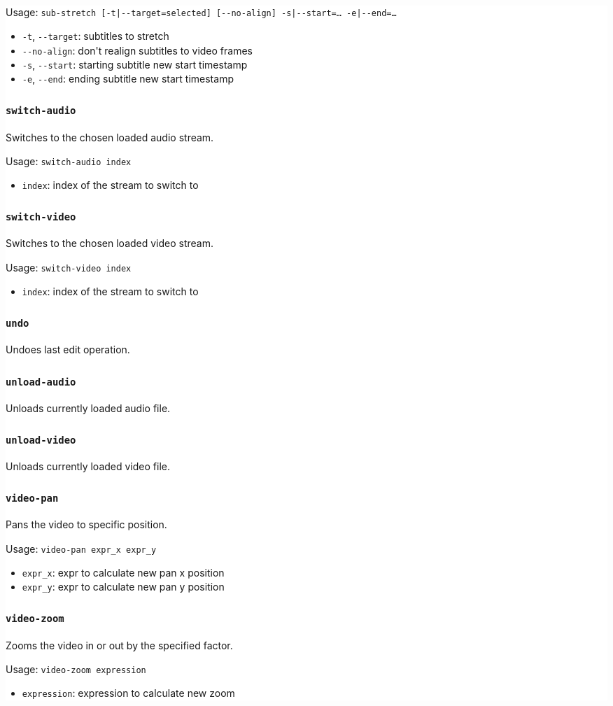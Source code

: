 Usage: `sub‑stretch [-t|--target=selected] [--no-align] -s|--start=… -e|--end=…`
* `-t`, `--target`: subtitles to stretch
* `--no-align`: don't realign subtitles to video frames
* `-s`, `--start`: starting subtitle new start timestamp
* `-e`, `--end`: ending subtitle new start timestamp

### <a name="cmd-switch-audio"></a>`switch‑audio`
Switches to the chosen loaded audio stream.

Usage: `switch‑audio index`
* `index`: index of the stream to switch to

### <a name="cmd-switch-video"></a>`switch‑video`
Switches to the chosen loaded video stream.

Usage: `switch‑video index`
* `index`: index of the stream to switch to

### <a name="cmd-undo"></a>`undo`
Undoes last edit operation.

### <a name="cmd-unload-audio"></a>`unload‑audio`
Unloads currently loaded audio file.

### <a name="cmd-unload-video"></a>`unload‑video`
Unloads currently loaded video file.

### <a name="cmd-video-pan"></a>`video‑pan`
Pans the video to specific position.

Usage: `video‑pan expr_x expr_y`
* `expr_x`: expr to calculate new pan x position
* `expr_y`: expr to calculate new pan y position

### <a name="cmd-video-zoom"></a>`video‑zoom`
Zooms the video in or out by the specified factor.

Usage: `video‑zoom expression`
* `expression`: expression to calculate new zoom
